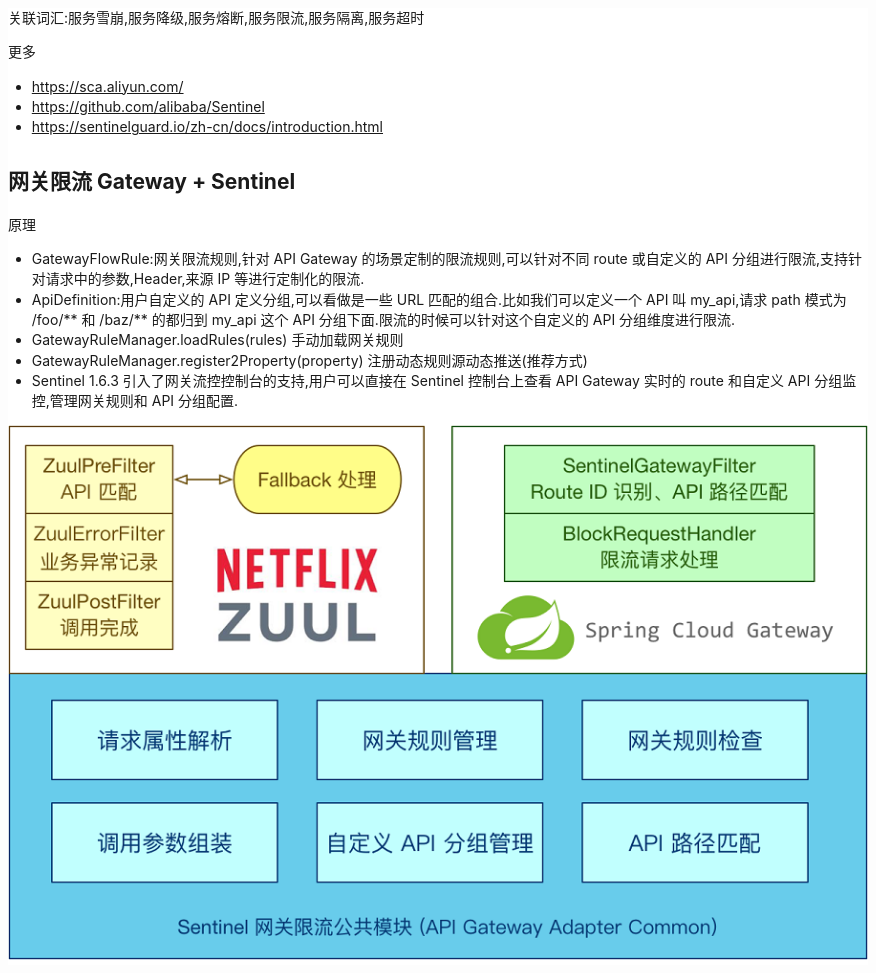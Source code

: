 关联词汇:服务雪崩,服务降级,服务熔断,服务限流,服务隔离,服务超时

更多

- https://sca.aliyun.com/
- https://github.com/alibaba/Sentinel
- https://sentinelguard.io/zh-cn/docs/introduction.html

## 网关限流 Gateway + Sentinel

原理

- GatewayFlowRule:网关限流规则,针对 API Gateway 的场景定制的限流规则,可以针对不同 route 或自定义的 API 分组进行限流,支持针对请求中的参数,Header,来源 IP 等进行定制化的限流.
- ApiDefinition:用户自定义的 API 定义分组,可以看做是一些 URL 匹配的组合.比如我们可以定义一个 API 叫 my_api,请求 path 模式为 /foo/** 和 /baz/** 的都归到 my_api
  这个 API 分组下面.限流的时候可以针对这个自定义的 API 分组维度进行限流.
- GatewayRuleManager.loadRules(rules) 手动加载网关规则
- GatewayRuleManager.register2Property(property) 注册动态规则源动态推送(推荐方式)
- Sentinel 1.6.3 引入了网关流控控制台的支持,用户可以直接在 Sentinel 控制台上查看 API Gateway 实时的 route 和自定义 API 分组监控,管理网关规则和 API 分组配置.

![022.png](0033_springcloud_2023/022.png)
